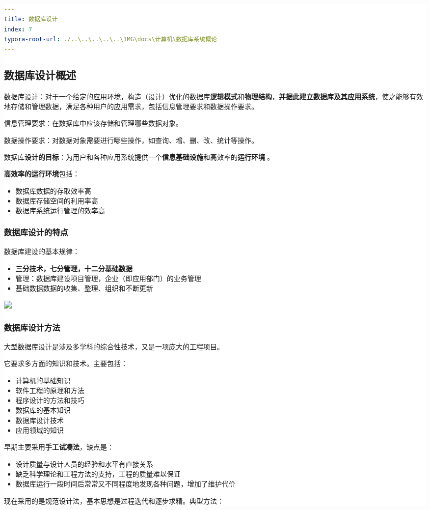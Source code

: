 ```yaml
---
title: 数据库设计
index: 7
typora-root-url: ./..\..\..\..\..\IMG\docs\计算机\数据库系统概论
---
```


## 数据库设计概述

数据库设计：对于一个给定的应用环境，构造（设计）优化的数据库**逻辑模式**和**物理结构**，**并据此建立数据库及其应用系统**，使之能够有效地存储和管理数据，满足各种用户的应用需求，包括信息管理要求和数据操作要求。

信息管理要求：在数据库中应该存储和管理哪些数据对象。

数据操作要求：对数据对象需要进行哪些操作，如查询、增、删、改、统计等操作。 

数据库**设计的目标**：为用户和各种应用系统提供一个**信息基础设施**和高效率的**运行环境** 。

**高效率的运行环境**包括：

- 数据库数据的存取效率高
- 数据库存储空间的利用率高
- 数据库系统运行管理的效率高

### 数据库设计的特点

数据库建设的基本规律：

- **三分技术，七分管理，十二分基础数据** 
- 管理：数据库建设项目管理，企业（即应用部门）的业务管理 
- 基础数据数据的收集、整理、组织和不断更新

![](https://cdn.jsdelivr.net/gh/kisssssssss/IMG/docs/计算机/数据库系统概论/136.png)

### 数据库设计方法

大型数据库设计是涉及多学科的综合性技术，又是一项庞大的工程项目。

它要求多方面的知识和技术。主要包括：

- 计算机的基础知识
- 软件工程的原理和方法
- 程序设计的方法和技巧
- 数据库的基本知识
- 数据库设计技术
- 应用领域的知识

早期主要采用**手工试凑法**，缺点是：

- 设计质量与设计人员的经验和水平有直接关系
- 缺乏科学理论和工程方法的支持，工程的质量难以保证
- 数据库运行一段时间后常常又不同程度地发现各种问题，增加了维护代价

现在采用的是规范设计法，基本思想是过程迭代和逐步求精。典型方法：
